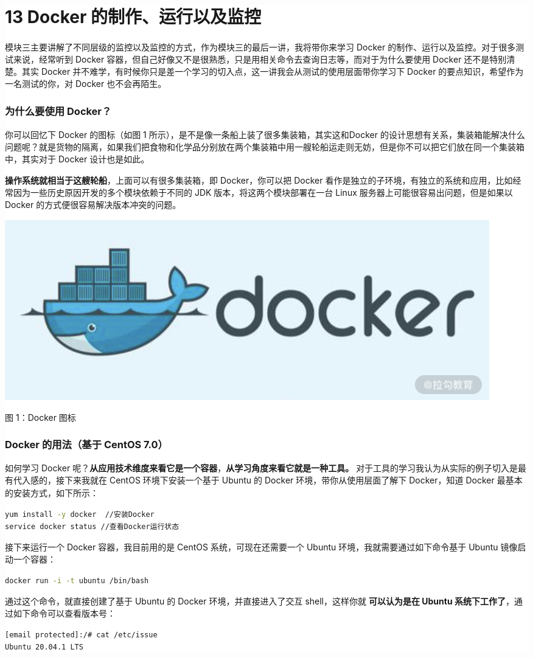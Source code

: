 # 13 Docker 的制作、运行以及监控

模块三主要讲解了不同层级的监控以及监控的方式，作为模块三的最后一讲，我将带你来学习 Docker 的制作、运行以及监控。对于很多测试来说，经常听到 Docker 容器，但自己好像又不是很熟悉，只是用相关命令去查询日志等，而对于为什么要使用 Docker 还不是特别清楚。其实 Docker 并不难学，有时候你只是差一个学习的切入点，这一讲我会从测试的使用层面带你学习下 Docker 的要点知识，希望作为一名测试的你，对 Docker 也不会再陌生。

### 为什么要使用 Docker？

你可以回忆下 Docker 的图标（如图 1 所示），是不是像一条船上装了很多集装箱，其实这和Docker 的设计思想有关系，集装箱能解决什么问题呢？就是货物的隔离，如果我们把食物和化学品分别放在两个集装箱中用一艘轮船运走则无妨，但是你不可以把它们放在同一个集装箱中，其实对于 Docker 设计也是如此。

**操作系统就相当于这艘轮船**，上面可以有很多集装箱，即 Docker，你可以把 Docker 看作是独立的子环境，有独立的系统和应用，比如经常因为一些历史原因开发的多个模块依赖于不同的 JDK 版本，将这两个模块部署在一台 Linux 服务器上可能很容易出问题，但是如果以 Docker 的方式便很容易解决版本冲突的问题。

![Drawing 0.png](assets/Cgp9HWAs40-AKWVUAAI_WngHwng787.png)

图 1：Docker 图标

### Docker 的用法（基于 CentOS 7.0）

如何学习 Docker 呢？**从应用技术维度来看它是一个容器**，**从学习角度来看它就是一种工具。** 对于工具的学习我认为从实际的例子切入是最有代入感的，接下来我就在 CentOS 环境下安装一个基于 Ubuntu 的 Docker 环境，带你从使用层面了解下 Docker，知道 Docker 最基本的安装方式，如下所示：

```bash
yum install -y docker  //安装Docker
service docker status //查看Docker运行状态
```

接下来运行一个 Docker 容器，我目前用的是 CentOS 系统，可现在还需要一个 Ubuntu 环境，我就需要通过如下命令基于 Ubuntu 镜像启动一个容器：

```bash
docker run -i -t ubuntu /bin/bash
```

通过这个命令，就直接创建了基于 Ubuntu 的 Docker 环境，并直接进入了交互 shell，这样你就 **可以认为是在 Ubuntu 系统下工作了**，通过如下命令可以查看版本号：

```plaintext
[email protected]:/# cat /etc/issue
Ubuntu 20.04.1 LTS
```
